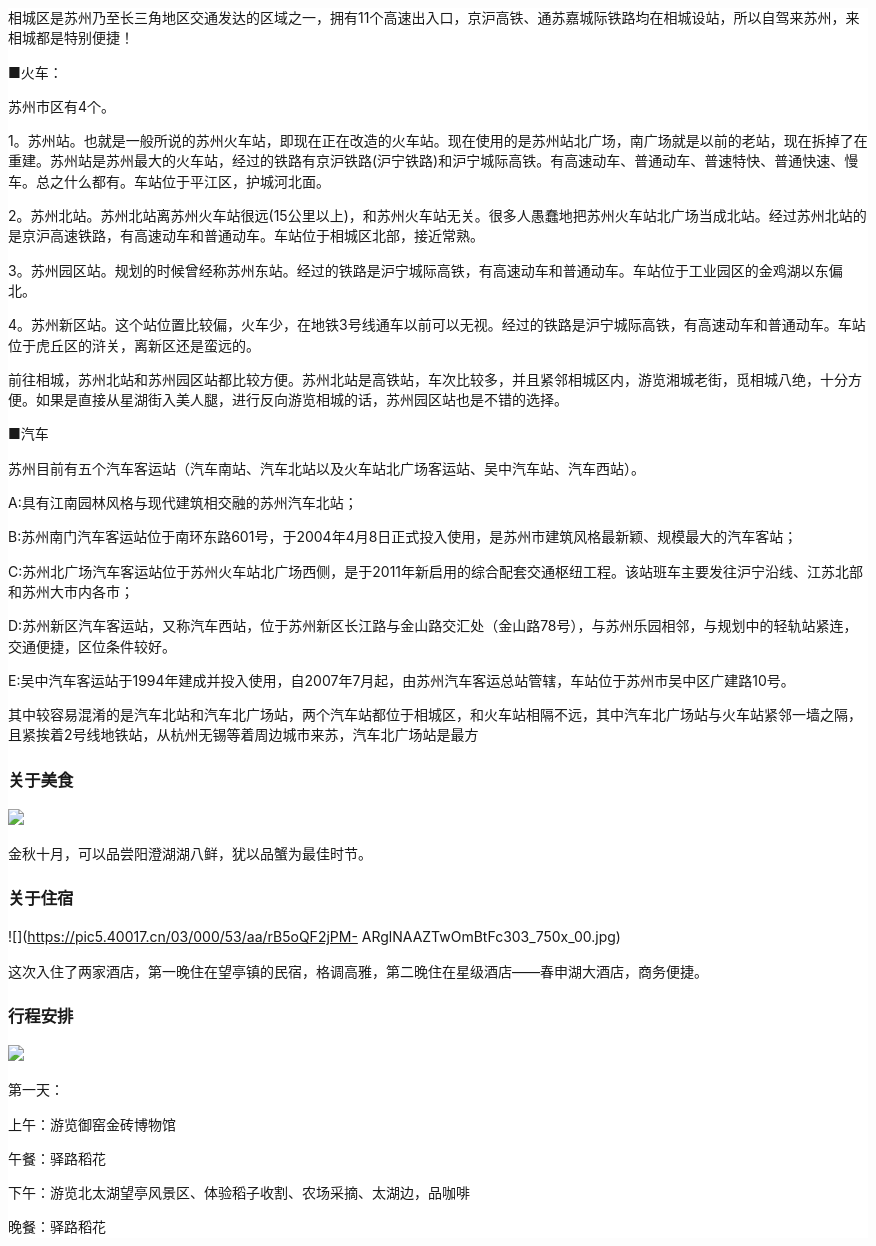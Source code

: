 相城区是苏州乃至长三角地区交通发达的区域之一，拥有11个高速出入口，京沪高铁、通苏嘉城际铁路均在相城设站，所以自驾来苏州，来相城都是特别便捷！

■火车：

苏州市区有4个。

1。苏州站。也就是一般所说的苏州火车站，即现在正在改造的火车站。现在使用的是苏州站北广场，南广场就是以前的老站，现在拆掉了在重建。苏州站是苏州最大的火车站，经过的铁路有京沪铁路(沪宁铁路)和沪宁城际高铁。有高速动车、普通动车、普速特快、普通快速、慢车。总之什么都有。车站位于平江区，护城河北面。

2。苏州北站。苏州北站离苏州火车站很远(15公里以上)，和苏州火车站无关。很多人愚蠢地把苏州火车站北广场当成北站。经过苏州北站的是京沪高速铁路，有高速动车和普通动车。车站位于相城区北部，接近常熟。

3。苏州园区站。规划的时候曾经称苏州东站。经过的铁路是沪宁城际高铁，有高速动车和普通动车。车站位于工业园区的金鸡湖以东偏北。

4。苏州新区站。这个站位置比较偏，火车少，在地铁3号线通车以前可以无视。经过的铁路是沪宁城际高铁，有高速动车和普通动车。车站位于虎丘区的浒关，离新区还是蛮远的。

前往相城，苏州北站和苏州园区站都比较方便。苏州北站是高铁站，车次比较多，并且紧邻相城区内，游览湘城老街，觅相城八绝，十分方便。如果是直接从星湖街入美人腿，进行反向游览相城的话，苏州园区站也是不错的选择。

■汽车

苏州目前有五个汽车客运站（汽车南站、汽车北站以及火车站北广场客运站、吴中汽车站、汽车西站）。

A:具有江南园林风格与现代建筑相交融的苏州汽车北站；

B:苏州南门汽车客运站位于南环东路601号，于2004年4月8日正式投入使用，是苏州市建筑风格最新颖、规模最大的汽车客站；

C:苏州北广场汽车客运站位于苏州火车站北广场西侧，是于2011年新启用的综合配套交通枢纽工程。该站班车主要发往沪宁沿线、江苏北部和苏州大市内各市；

D:苏州新区汽车客运站，又称汽车西站，位于苏州新区长江路与金山路交汇处（金山路78号），与苏州乐园相邻，与规划中的轻轨站紧连，交通便捷，区位条件较好。

E:吴中汽车客运站于1994年建成并投入使用，自2007年7月起，由苏州汽车客运总站管辖，车站位于苏州市吴中区广建路10号。

其中较容易混淆的是汽车北站和汽车北广场站，两个汽车站都位于相城区，和火车站相隔不远，其中汽车北广场站与火车站紧邻一墙之隔，且紧挨着2号线地铁站，从杭州无锡等着周边城市来苏，汽车北广场站是最方

### 关于美食

![](https://pic5.40017.cn/03/000/53/aa/rB5oQF2jPLeAeVzGAAZRQGqW2xw178_750x_00.jpg)

金秋十月，可以品尝阳澄湖湖八鲜，犹以品蟹为最佳时节。

### 关于住宿

![](https://pic5.40017.cn/03/000/53/aa/rB5oQF2jPM-
ARglNAAZTwOmBtFc303_750x_00.jpg)

这次入住了两家酒店，第一晚住在望亭镇的民宿，格调高雅，第二晚住在星级酒店——春申湖大酒店，商务便捷。

### 行程安排

![](https://pic5.40017.cn/03/000/eb/9f/rBANB12jPOSAKSGjAAZUAKnxcHw599_750x_00.jpg)

第一天：

上午：游览御窑金砖博物馆

午餐：驿路稻花

下午：游览北太湖望亭风景区、体验稻子收割、农场采摘、太湖边，品咖啡

晚餐：驿路稻花
